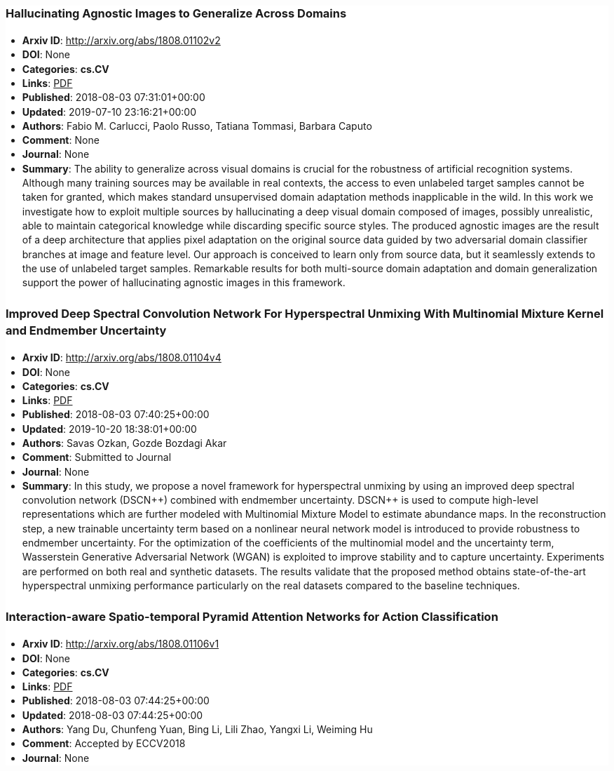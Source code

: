 

### Hallucinating Agnostic Images to Generalize Across Domains
- **Arxiv ID**: http://arxiv.org/abs/1808.01102v2
- **DOI**: None
- **Categories**: **cs.CV**
- **Links**: [PDF](http://arxiv.org/pdf/1808.01102v2)
- **Published**: 2018-08-03 07:31:01+00:00
- **Updated**: 2019-07-10 23:16:21+00:00
- **Authors**: Fabio M. Carlucci, Paolo Russo, Tatiana Tommasi, Barbara Caputo
- **Comment**: None
- **Journal**: None
- **Summary**: The ability to generalize across visual domains is crucial for the robustness of artificial recognition systems. Although many training sources may be available in real contexts, the access to even unlabeled target samples cannot be taken for granted, which makes standard unsupervised domain adaptation methods inapplicable in the wild. In this work we investigate how to exploit multiple sources by hallucinating a deep visual domain composed of images, possibly unrealistic, able to maintain categorical knowledge while discarding specific source styles. The produced agnostic images are the result of a deep architecture that applies pixel adaptation on the original source data guided by two adversarial domain classifier branches at image and feature level. Our approach is conceived to learn only from source data, but it seamlessly extends to the use of unlabeled target samples. Remarkable results for both multi-source domain adaptation and domain generalization support the power of hallucinating agnostic images in this framework.



### Improved Deep Spectral Convolution Network For Hyperspectral Unmixing With Multinomial Mixture Kernel and Endmember Uncertainty
- **Arxiv ID**: http://arxiv.org/abs/1808.01104v4
- **DOI**: None
- **Categories**: **cs.CV**
- **Links**: [PDF](http://arxiv.org/pdf/1808.01104v4)
- **Published**: 2018-08-03 07:40:25+00:00
- **Updated**: 2019-10-20 18:38:01+00:00
- **Authors**: Savas Ozkan, Gozde Bozdagi Akar
- **Comment**: Submitted to Journal
- **Journal**: None
- **Summary**: In this study, we propose a novel framework for hyperspectral unmixing by using an improved deep spectral convolution network (DSCN++) combined with endmember uncertainty. DSCN++ is used to compute high-level representations which are further modeled with Multinomial Mixture Model to estimate abundance maps. In the reconstruction step, a new trainable uncertainty term based on a nonlinear neural network model is introduced to provide robustness to endmember uncertainty. For the optimization of the coefficients of the multinomial model and the uncertainty term, Wasserstein Generative Adversarial Network (WGAN) is exploited to improve stability and to capture uncertainty. Experiments are performed on both real and synthetic datasets. The results validate that the proposed method obtains state-of-the-art hyperspectral unmixing performance particularly on the real datasets compared to the baseline techniques.



### Interaction-aware Spatio-temporal Pyramid Attention Networks for Action Classification
- **Arxiv ID**: http://arxiv.org/abs/1808.01106v1
- **DOI**: None
- **Categories**: **cs.CV**
- **Links**: [PDF](http://arxiv.org/pdf/1808.01106v1)
- **Published**: 2018-08-03 07:44:25+00:00
- **Updated**: 2018-08-03 07:44:25+00:00
- **Authors**: Yang Du, Chunfeng Yuan, Bing Li, Lili Zhao, Yangxi Li, Weiming Hu
- **Comment**: Accepted by ECCV2018
- **Journal**: None